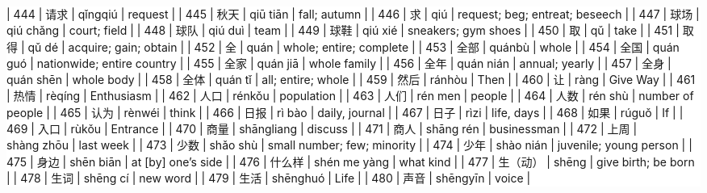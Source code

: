 | 444    | 请求          | qǐngqiú               | request                                         |
| 445    | 秋天          | qiū tiān              | fall; autumn                                    |
| 446    | 求           | qiú                   | request; beg; entreat; beseech                  |
| 447    | 球场          | qiú chǎng             | court; field                                    |
| 448    | 球队          | qiú duì               | team                                            |
| 449    | 球鞋          | qiú xié               | sneakers; gym shoes                             |
| 450    | 取           | qǔ                    | take                                            |
| 451    | 取得          | qǔ dé                 | acquire; gain; obtain                           |
| 452    | 全           | quán                  | whole; entire; complete                         |
| 453    | 全部          | quánbù                | whole                                           |
| 454    | 全国          | quán guó              | nationwide; entire country                      |
| 455    | 全家          | quán jiā              | whole family                                    |
| 456    | 全年          | quán nián             | annual; yearly                                  |
| 457    | 全身          | quán shēn             | whole body                                      |
| 458    | 全体          | quán tǐ               | all; entire; whole                              |
| 459    | 然后          | ránhòu                | Then                                            |
| 460    | 让           | ràng                  | Give Way                                        |
| 461    | 热情          | rèqíng                | Enthusiasm                                      |
| 462    | 人口          | rénkǒu                | population                                      |
| 463    | 人们          | rén men               | people                                          |
| 464    | 人数          | rén shù               | number of people                                |
| 465    | 认为          | rènwéi                | think                                           |
| 466    | 日报          | rì bào                | daily, journal                                  |
| 467    | 日子          | rìzi                  | life, days                                      |
| 468    | 如果          | rúguǒ                 | If                                              |
| 469    | 入口          | rùkǒu                 | Entrance                                        |
| 470    | 商量          | shāngliang            | discuss                                         |
| 471    | 商人          | shāng rén             | businessman                                     |
| 472    | 上周          | shàng zhōu            | last week                                       |
| 473    | 少数          | shǎo shù              | small number; few; minority                     |
| 474    | 少年          | shào nián             | juvenile; young person                          |
| 475    | 身边          | shēn biān             | at [by] one’s side                              |
| 476    | 什么样         | shén me yàng          | what kind                                       |
| 477    | 生（动）        | shēng                 | give birth; be born                             |
| 478    | 生词          | shēng cí              | new word                                        |
| 479    | 生活          | shēnghuó              | Life                                            |
| 480    | 声音          | shēngyīn              | voice                                           |